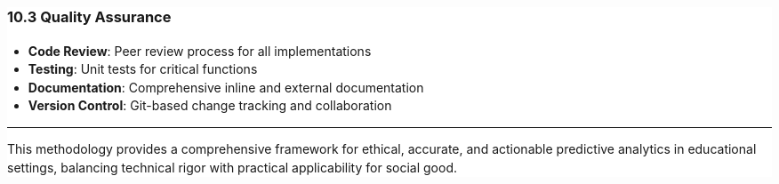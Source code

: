 ### 10.3 Quality Assurance
- **Code Review**: Peer review process for all implementations
- **Testing**: Unit tests for critical functions
- **Documentation**: Comprehensive inline and external documentation
- **Version Control**: Git-based change tracking and collaboration

---

This methodology provides a comprehensive framework for ethical, accurate, and actionable predictive analytics in educational settings, balancing technical rigor with practical applicability for social good.